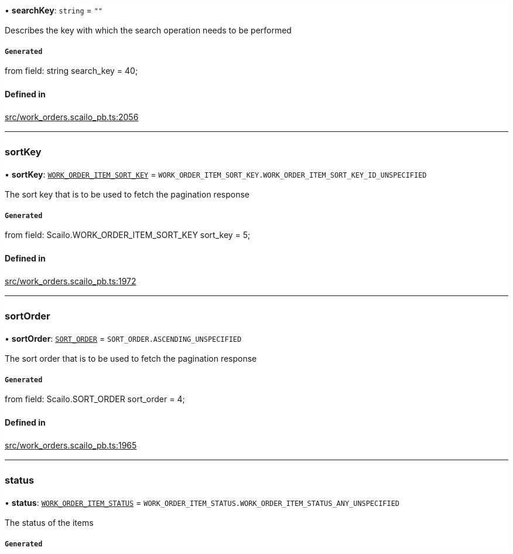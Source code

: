 • **searchKey**: `string` = `""`

Describes the key with which the search operation needs to be performed

**`Generated`**

from field: string search_key = 40;

#### Defined in

[src/work_orders.scailo_pb.ts:2056](https://github.com/scailo/ts-sdk/blob/c10a36b57201dfa5903d4b53efa1e62aa6208936/src/work_orders.scailo_pb.ts#L2056)

___

### sortKey

• **sortKey**: [`WORK_ORDER_ITEM_SORT_KEY`](../enums/WORK_ORDER_ITEM_SORT_KEY.md) = `WORK_ORDER_ITEM_SORT_KEY.WORK_ORDER_ITEM_SORT_KEY_ID_UNSPECIFIED`

The sort key that is to be used to fetch the pagination response

**`Generated`**

from field: Scailo.WORK_ORDER_ITEM_SORT_KEY sort_key = 5;

#### Defined in

[src/work_orders.scailo_pb.ts:1972](https://github.com/scailo/ts-sdk/blob/c10a36b57201dfa5903d4b53efa1e62aa6208936/src/work_orders.scailo_pb.ts#L1972)

___

### sortOrder

• **sortOrder**: [`SORT_ORDER`](../enums/SORT_ORDER.md) = `SORT_ORDER.ASCENDING_UNSPECIFIED`

The sort order that is to be used to fetch the pagination response

**`Generated`**

from field: Scailo.SORT_ORDER sort_order = 4;

#### Defined in

[src/work_orders.scailo_pb.ts:1965](https://github.com/scailo/ts-sdk/blob/c10a36b57201dfa5903d4b53efa1e62aa6208936/src/work_orders.scailo_pb.ts#L1965)

___

### status

• **status**: [`WORK_ORDER_ITEM_STATUS`](../enums/WORK_ORDER_ITEM_STATUS.md) = `WORK_ORDER_ITEM_STATUS.WORK_ORDER_ITEM_STATUS_ANY_UNSPECIFIED`

The status of the items

**`Generated`**
